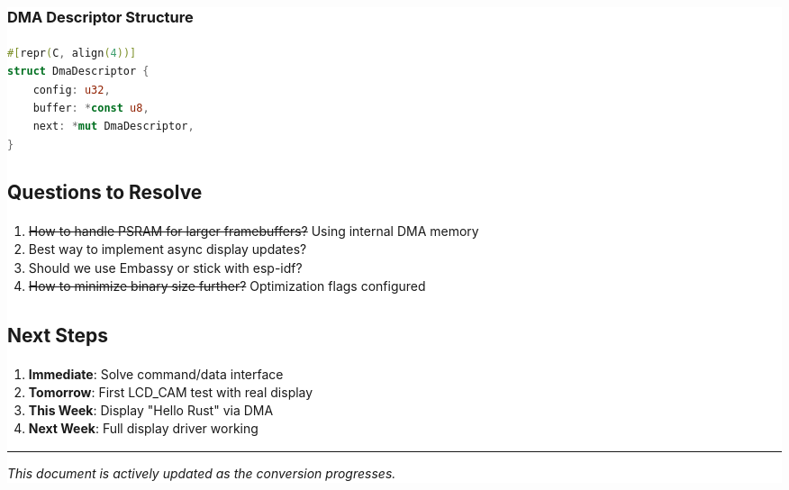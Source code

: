 ### DMA Descriptor Structure
```rust
#[repr(C, align(4))]
struct DmaDescriptor {
    config: u32,
    buffer: *const u8,
    next: *mut DmaDescriptor,
}
```

## Questions to Resolve

1. ~~How to handle PSRAM for larger framebuffers?~~ Using internal DMA memory
2. Best way to implement async display updates?
3. Should we use Embassy or stick with esp-idf?
4. ~~How to minimize binary size further?~~ Optimization flags configured

## Next Steps

1. **Immediate**: Solve command/data interface
2. **Tomorrow**: First LCD_CAM test with real display
3. **This Week**: Display "Hello Rust" via DMA
4. **Next Week**: Full display driver working

---

*This document is actively updated as the conversion progresses.*